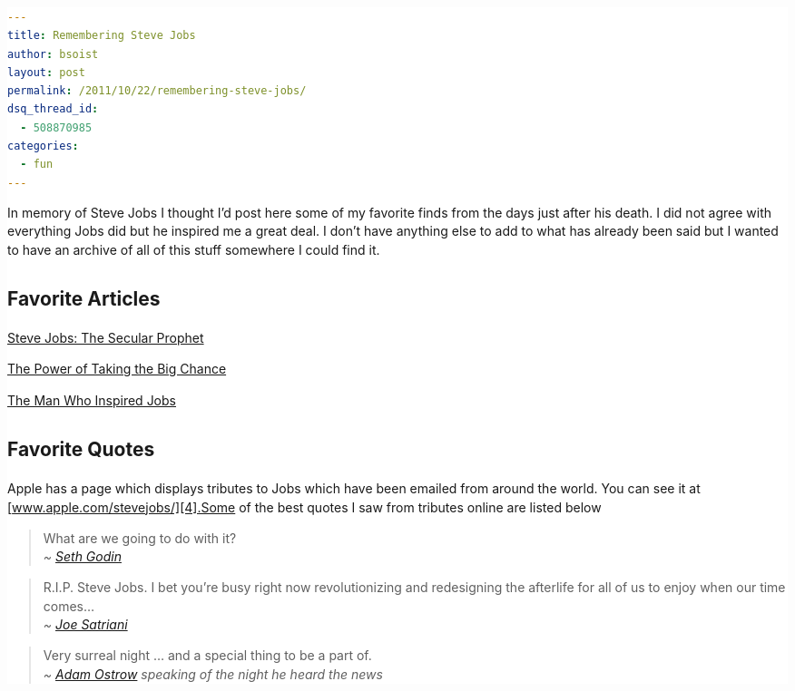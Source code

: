 ```yaml
---
title: Remembering Steve Jobs
author: bsoist
layout: post
permalink: /2011/10/22/remembering-steve-jobs/
dsq_thread_id:
  - 508870985
categories:
  - fun
---
```

In memory of Steve Jobs I thought I&#8217;d post here some of my favorite finds from the days just after his death. I did not agree with everything Jobs did but he inspired me a great deal. I don&#8217;t have anything else to add to what has already been said but I wanted to have an archive of all of this stuff somewhere I could find it.

## Favorite Articles

[Steve Jobs: The Secular Prophet][1]

[The Power of Taking the Big Chance][2]

[The Man Who Inspired Jobs][3]

## Favorite Quotes

Apple has a page which displays tributes to Jobs which have been emailed from around the world. You can see it at [www.apple.com/stevejobs/][4].Some of the best quotes I saw from tributes online are listed below

<div>
  <blockquote>
    <p>
      What are we going to do with it?<br /> <cite>~ <a href="http://sethgodin.typepad.com/seths_blog/2011/10/a-eulogy-of-action.html?utm_source=feedburner&utm_medium=feed&utm_campaign=Feed%3A+typepad%2Fsethsmainblog+%28Seth%27s+Blog%29">Seth Godin</a></cite>
    </p>
  </blockquote>
</div>

<div>
  <blockquote>
    <p>
      R.I.P. Steve Jobs. I bet you&#8217;re busy right now revolutionizing and redesigning the afterlife for all of us to enjoy when our time comes&#8230;<br /> <cite>~ <a href="https://www.facebook.com/joesatriani/posts/10150344777059059">Joe Satriani</a></cite>
    </p>
  </blockquote>
</div>

<div>
  <blockquote>
    <p>
      Very surreal night &#8230; and a special thing to be a part of.<br /> <cite>~ <a href="https://plus.google.com/117818363829980497205/posts/EXjEWRosTPg">Adam Ostrow</a> speaking of the night he heard the news</cite>
    </p>
  </blockquote>
</div>


 [1]: http://online.wsj.com/article/SB10001424052970203476804576615403028127550.html?mod=WSJ_Tech_LEFTTopNews
 [2]: http://www.nytimes.com/2011/10/09/business/steve-jobs-and-the-power-of-taking-the-big-chance.html?_r=2
 [3]: http://www.nytimes.com/2011/10/07/opinion/the-man-who-inspired-jobs.html?_r=3&adxnnl=1&adxnnlx=1319293783-oH8aiFegOvxjJS3CZJVWrQ
 [4]: http://www.apple.com/stevejobs/